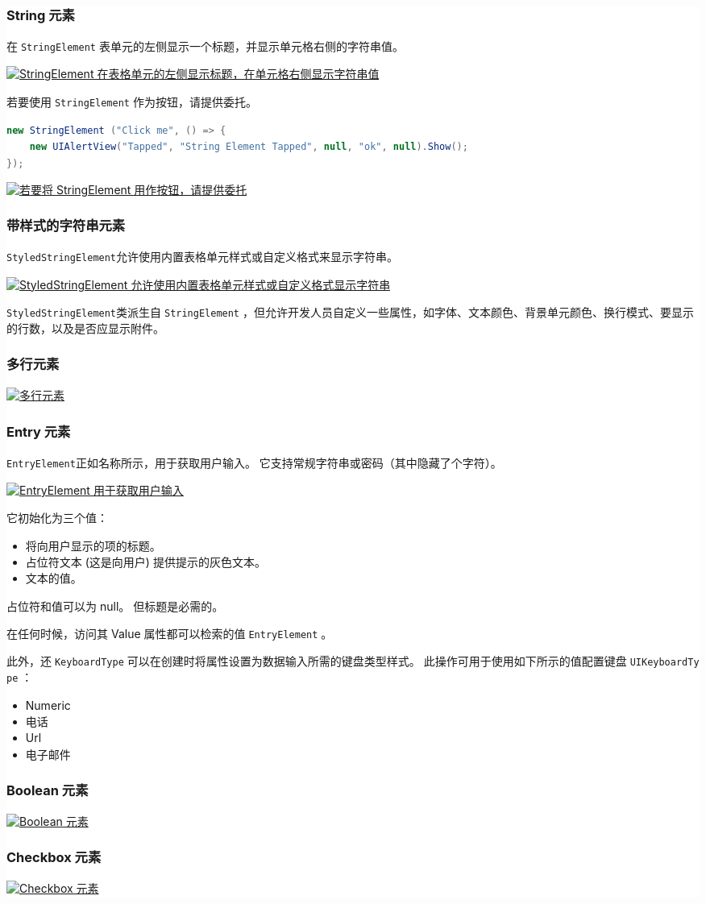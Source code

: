 ### <a name="string-element"></a>String 元素

在 `StringElement` 表单元的左侧显示一个标题，并显示单元格右侧的字符串值。

 [![StringElement 在表格单元的左侧显示标题，在单元格右侧显示字符串值](images/image7.png)](images/image7.png#lightbox)

若要使用 `StringElement` 作为按钮，请提供委托。

```csharp
new StringElement ("Click me", () => { 
    new UIAlertView("Tapped", "String Element Tapped", null, "ok", null).Show();
});
```

 [![若要将 StringElement 用作按钮，请提供委托](images/image8.png)](images/image8.png#lightbox)

### <a name="styled-string-element"></a>带样式的字符串元素

`StyledStringElement`允许使用内置表格单元样式或自定义格式来显示字符串。

 [![StyledStringElement 允许使用内置表格单元样式或自定义格式显示字符串](images/image9.png)](images/image9.png#lightbox)

`StyledStringElement`类派生自 `StringElement` ，但允许开发人员自定义一些属性，如字体、文本颜色、背景单元颜色、换行模式、要显示的行数，以及是否应显示附件。

### <a name="multiline-element"></a>多行元素

 [![多行元素](images/image10.png)](images/image10.png#lightbox)

### <a name="entry-element"></a>Entry 元素

`EntryElement`正如名称所示，用于获取用户输入。 它支持常规字符串或密码（其中隐藏了个字符）。

 [![EntryElement 用于获取用户输入](images/image11.png)](images/image11.png#lightbox)

它初始化为三个值：

- 将向用户显示的项的标题。
- 占位符文本 (这是向用户) 提供提示的灰色文本。 
- 文本的值。

占位符和值可以为 null。 但标题是必需的。

在任何时候，访问其 Value 属性都可以检索的值 `EntryElement` 。

此外，还 `KeyboardType` 可以在创建时将属性设置为数据输入所需的键盘类型样式。 此操作可用于使用如下所示的值配置键盘 `UIKeyboardType` ：

- Numeric
- 电话
- Url
- 电子邮件

### <a name="boolean-element"></a>Boolean 元素

 [![Boolean 元素](images/image12.png)](images/image12.png#lightbox)

### <a name="checkbox-element"></a>Checkbox 元素

 [![Checkbox 元素](images/image13.png)](images/image13.png#lightbox)
